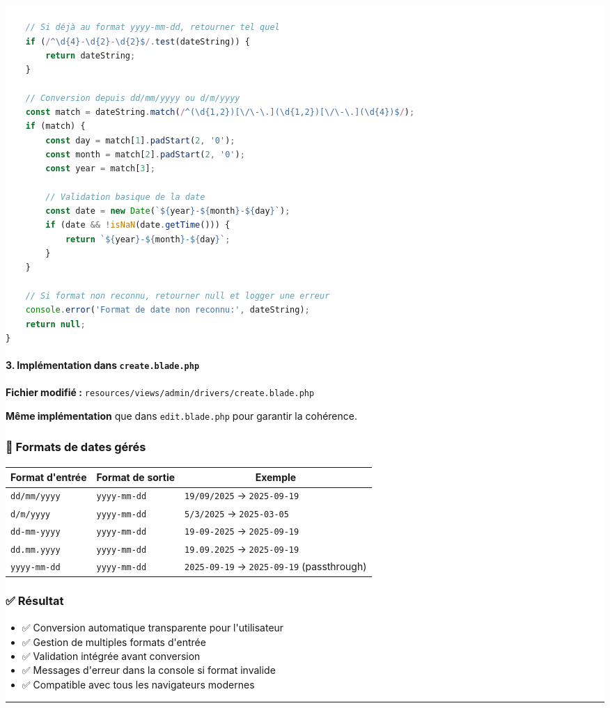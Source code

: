 ```javascript

    // Si déjà au format yyyy-mm-dd, retourner tel quel
    if (/^\d{4}-\d{2}-\d{2}$/.test(dateString)) {
        return dateString;
    }

    // Conversion depuis dd/mm/yyyy ou d/m/yyyy
    const match = dateString.match(/^(\d{1,2})[\/\-\.](\d{1,2})[\/\-\.](\d{4})$/);
    if (match) {
        const day = match[1].padStart(2, '0');
        const month = match[2].padStart(2, '0');
        const year = match[3];
        
        // Validation basique de la date
        const date = new Date(`${year}-${month}-${day}`);
        if (date && !isNaN(date.getTime())) {
            return `${year}-${month}-${day}`;
        }
    }

    // Si format non reconnu, retourner null et logger une erreur
    console.error('Format de date non reconnu:', dateString);
    return null;
}
```

#### 3. Implémentation dans `create.blade.php`

**Fichier modifié :** `resources/views/admin/drivers/create.blade.php`

**Même implémentation** que dans `edit.blade.php` pour garantir la cohérence.

### 🎯 Formats de dates gérés

| Format d'entrée | Format de sortie | Exemple |
|----------------|------------------|---------|
| `dd/mm/yyyy` | `yyyy-mm-dd` | `19/09/2025` → `2025-09-19` |
| `d/m/yyyy` | `yyyy-mm-dd` | `5/3/2025` → `2025-03-05` |
| `dd-mm-yyyy` | `yyyy-mm-dd` | `19-09-2025` → `2025-09-19` |
| `dd.mm.yyyy` | `yyyy-mm-dd` | `19.09.2025` → `2025-09-19` |
| `yyyy-mm-dd` | `yyyy-mm-dd` | `2025-09-19` → `2025-09-19` (passthrough) |

### ✅ Résultat

- ✅ Conversion automatique transparente pour l'utilisateur
- ✅ Gestion de multiples formats d'entrée
- ✅ Validation intégrée avant conversion
- ✅ Messages d'erreur dans la console si format invalide
- ✅ Compatible avec tous les navigateurs modernes

---